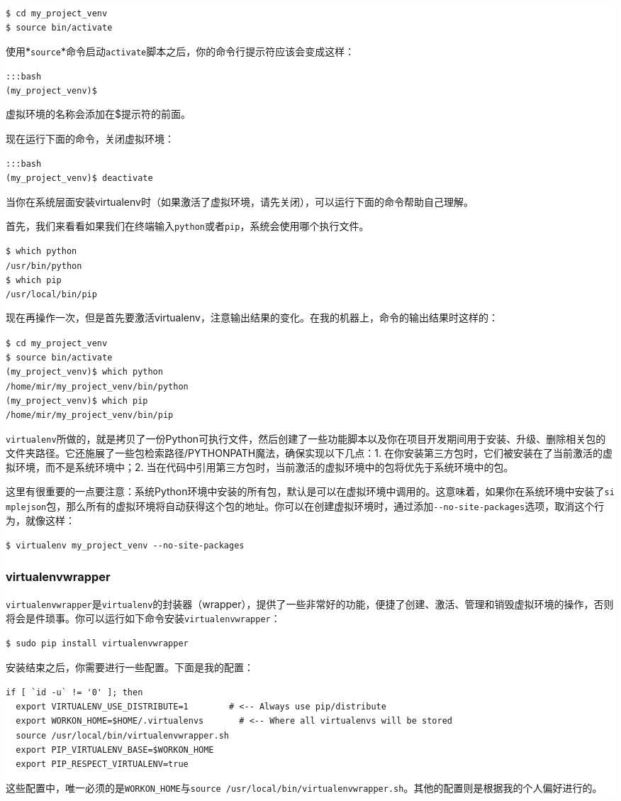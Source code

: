     $ cd my_project_venv
    $ source bin/activate

使用*`source`*命令启动`activate`脚本之后，你的命令行提示符应该会变成这样：

    :::bash 
    (my_project_venv)$ 

虚拟环境的名称会添加在$提示符的前面。

现在运行下面的命令，关闭虚拟环境：

    :::bash 
    (my_project_venv)$ deactivate

当你在系统层面安装virtualenv时（如果激活了虚拟环境，请先关闭），可以运行下面的命令帮助自己理解。

首先，我们来看看如果我们在终端输入`python`或者`pip`，系统会使用哪个执行文件。

    $ which python
    /usr/bin/python
    $ which pip
    /usr/local/bin/pip

现在再操作一次，但是首先要激活virtualenv，注意输出结果的变化。在我的机器上，命令的输出结果时这样的：

    $ cd my_project_venv
    $ source bin/activate
    (my_project_venv)$ which python
    /home/mir/my_project_venv/bin/python
    (my_project_venv)$ which pip
    /home/mir/my_project_venv/bin/pip

`virtualenv`所做的，就是拷贝了一份Python可执行文件，然后创建了一些功能脚本以及你在项目开发期间用于安装、升级、删除相关包的文件夹路径。它还施展了一些包检索路径/PYTHONPATH魔法，确保实现以下几点：1. 在你安装第三方包时，它们被安装在了当前激活的虚拟环境，而不是系统环境中；2. 当在代码中引用第三方包时，当前激活的虚拟环境中的包将优先于系统环境中的包。

这里有很重要的一点要注意：系统Python环境中安装的所有包，默认是可以在虚拟环境中调用的。这意味着，如果你在系统环境中安装了`simplejson`包，那么所有的虚拟环境将自动获得这个包的地址。你可以在创建虚拟环境时，通过添加`--no-site-packages`选项，取消这个行为，就像这样：

    $ virtualenv my_project_venv --no-site-packages

### virtualenvwrapper

`virtualenvwrapper`是`virtualenv`的封装器（wrapper），提供了一些非常好的功能，便捷了创建、激活、管理和销毁虚拟环境的操作，否则将会是件琐事。你可以运行如下命令安装`virtualenvwrapper`：

    $ sudo pip install virtualenvwrapper

安装结束之后，你需要进行一些配置。下面是我的配置：

    if [ `id -u` != '0' ]; then
      export VIRTUALENV_USE_DISTRIBUTE=1        # <-- Always use pip/distribute
      export WORKON_HOME=$HOME/.virtualenvs       # <-- Where all virtualenvs will be stored
      source /usr/local/bin/virtualenvwrapper.sh
      export PIP_VIRTUALENV_BASE=$WORKON_HOME
      export PIP_RESPECT_VIRTUALENV=true
    

这些配置中，唯一必须的是`WORKON_HOME`与`source /usr/local/bin/virtualenvwrapper.sh`。其他的配置则是根据我的个人偏好进行的。
